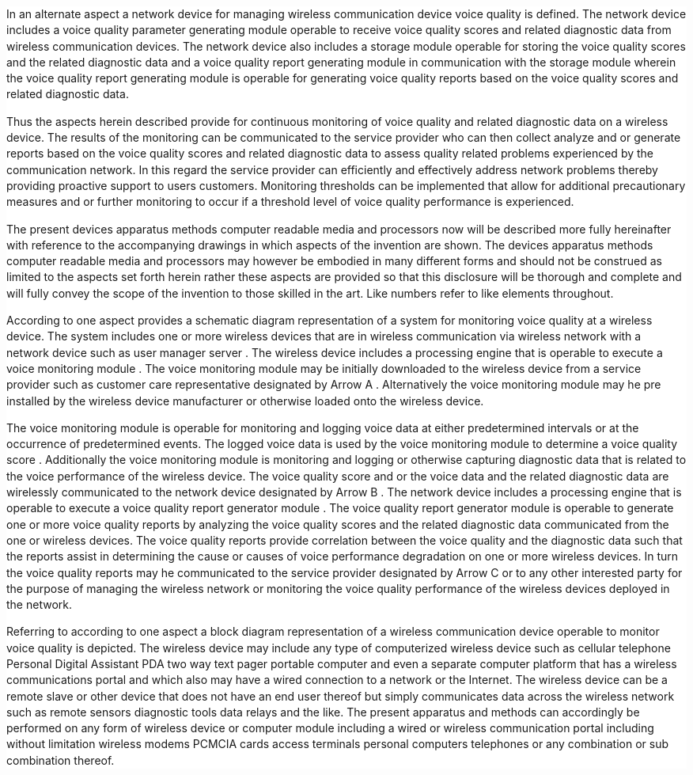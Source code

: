 In an alternate aspect a network device for managing wireless communication device voice quality is defined. The network device includes a voice quality parameter generating module operable to receive voice quality scores and related diagnostic data from wireless communication devices. The network device also includes a storage module operable for storing the voice quality scores and the related diagnostic data and a voice quality report generating module in communication with the storage module wherein the voice quality report generating module is operable for generating voice quality reports based on the voice quality scores and related diagnostic data.

Thus the aspects herein described provide for continuous monitoring of voice quality and related diagnostic data on a wireless device. The results of the monitoring can be communicated to the service provider who can then collect analyze and or generate reports based on the voice quality scores and related diagnostic data to assess quality related problems experienced by the communication network. In this regard the service provider can efficiently and effectively address network problems thereby providing proactive support to users customers. Monitoring thresholds can be implemented that allow for additional precautionary measures and or further monitoring to occur if a threshold level of voice quality performance is experienced.

The present devices apparatus methods computer readable media and processors now will be described more fully hereinafter with reference to the accompanying drawings in which aspects of the invention are shown. The devices apparatus methods computer readable media and processors may however be embodied in many different forms and should not be construed as limited to the aspects set forth herein rather these aspects are provided so that this disclosure will be thorough and complete and will fully convey the scope of the invention to those skilled in the art. Like numbers refer to like elements throughout.

According to one aspect provides a schematic diagram representation of a system for monitoring voice quality at a wireless device. The system includes one or more wireless devices that are in wireless communication via wireless network with a network device such as user manager server . The wireless device includes a processing engine that is operable to execute a voice monitoring module . The voice monitoring module may be initially downloaded to the wireless device from a service provider such as customer care representative designated by Arrow A . Alternatively the voice monitoring module may he pre installed by the wireless device manufacturer or otherwise loaded onto the wireless device.

The voice monitoring module is operable for monitoring and logging voice data at either predetermined intervals or at the occurrence of predetermined events. The logged voice data is used by the voice monitoring module to determine a voice quality score . Additionally the voice monitoring module is monitoring and logging or otherwise capturing diagnostic data that is related to the voice performance of the wireless device. The voice quality score and or the voice data and the related diagnostic data are wirelessly communicated to the network device designated by Arrow B . The network device includes a processing engine that is operable to execute a voice quality report generator module . The voice quality report generator module is operable to generate one or more voice quality reports by analyzing the voice quality scores and the related diagnostic data communicated from the one or wireless devices. The voice quality reports provide correlation between the voice quality and the diagnostic data such that the reports assist in determining the cause or causes of voice performance degradation on one or more wireless devices. In turn the voice quality reports may he communicated to the service provider designated by Arrow C or to any other interested party for the purpose of managing the wireless network or monitoring the voice quality performance of the wireless devices deployed in the network.

Referring to according to one aspect a block diagram representation of a wireless communication device operable to monitor voice quality is depicted. The wireless device may include any type of computerized wireless device such as cellular telephone Personal Digital Assistant PDA two way text pager portable computer and even a separate computer platform that has a wireless communications portal and which also may have a wired connection to a network or the Internet. The wireless device can be a remote slave or other device that does not have an end user thereof but simply communicates data across the wireless network such as remote sensors diagnostic tools data relays and the like. The present apparatus and methods can accordingly be performed on any form of wireless device or computer module including a wired or wireless communication portal including without limitation wireless modems PCMCIA cards access terminals personal computers telephones or any combination or sub combination thereof.

